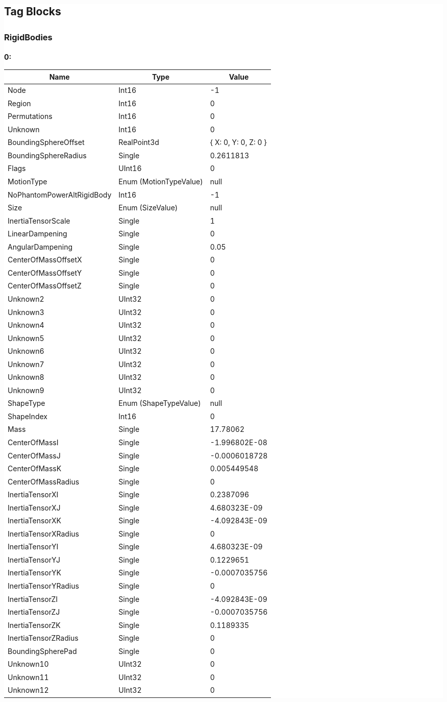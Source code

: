 
## Tag Blocks

### RigidBodies

**0:**

Name	| Type	| Value
---	|---	|---	|
Node	|Int16	|-1
Region	|Int16	|0
Permutations	|Int16	|0
Unknown	|Int16	|0
BoundingSphereOffset	|RealPoint3d	|{ X: 0, Y: 0, Z: 0 }
BoundingSphereRadius	|Single	|0.2611813
Flags	|UInt16	|0
MotionType	|Enum (MotionTypeValue)	|null
NoPhantomPowerAltRigidBody	|Int16	|-1
Size	|Enum (SizeValue)	|null
InertiaTensorScale	|Single	|1
LinearDampening	|Single	|0
AngularDampening	|Single	|0.05
CenterOfMassOffsetX	|Single	|0
CenterOfMassOffsetY	|Single	|0
CenterOfMassOffsetZ	|Single	|0
Unknown2	|UInt32	|0
Unknown3	|UInt32	|0
Unknown4	|UInt32	|0
Unknown5	|UInt32	|0
Unknown6	|UInt32	|0
Unknown7	|UInt32	|0
Unknown8	|UInt32	|0
Unknown9	|UInt32	|0
ShapeType	|Enum (ShapeTypeValue)	|null
ShapeIndex	|Int16	|0
Mass	|Single	|17.78062
CenterOfMassI	|Single	|-1.996802E-08
CenterOfMassJ	|Single	|-0.0006018728
CenterOfMassK	|Single	|0.005449548
CenterOfMassRadius	|Single	|0
InertiaTensorXI	|Single	|0.2387096
InertiaTensorXJ	|Single	|4.680323E-09
InertiaTensorXK	|Single	|-4.092843E-09
InertiaTensorXRadius	|Single	|0
InertiaTensorYI	|Single	|4.680323E-09
InertiaTensorYJ	|Single	|0.1229651
InertiaTensorYK	|Single	|-0.0007035756
InertiaTensorYRadius	|Single	|0
InertiaTensorZI	|Single	|-4.092843E-09
InertiaTensorZJ	|Single	|-0.0007035756
InertiaTensorZK	|Single	|0.1189335
InertiaTensorZRadius	|Single	|0
BoundingSpherePad	|Single	|0
Unknown10	|UInt32	|0
Unknown11	|UInt32	|0
Unknown12	|UInt32	|0
